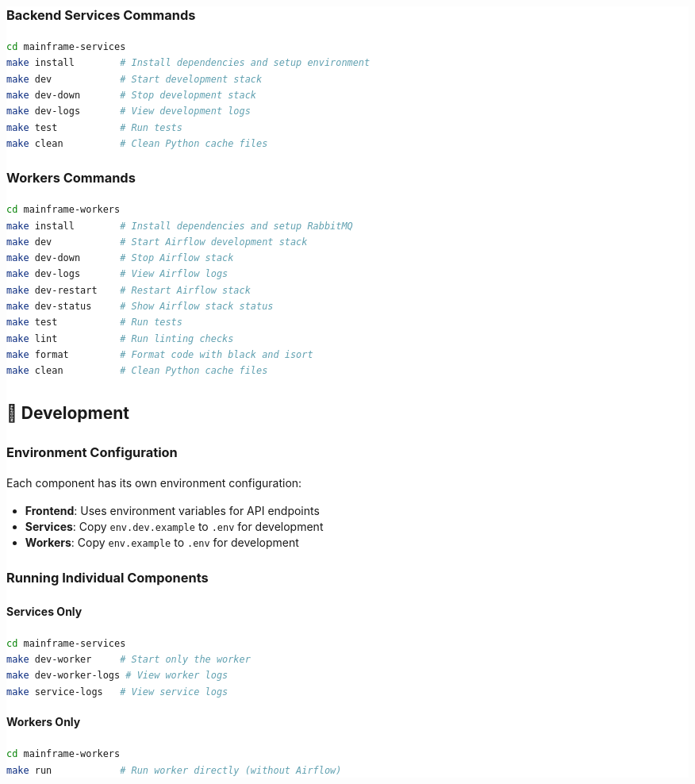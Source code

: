 ### Backend Services Commands

```bash
cd mainframe-services
make install        # Install dependencies and setup environment
make dev            # Start development stack
make dev-down       # Stop development stack
make dev-logs       # View development logs
make test           # Run tests
make clean          # Clean Python cache files
```

### Workers Commands

```bash
cd mainframe-workers
make install        # Install dependencies and setup RabbitMQ
make dev            # Start Airflow development stack
make dev-down       # Stop Airflow stack
make dev-logs       # View Airflow logs
make dev-restart    # Restart Airflow stack
make dev-status     # Show Airflow stack status
make test           # Run tests
make lint           # Run linting checks
make format         # Format code with black and isort
make clean          # Clean Python cache files
```

## 🔧 Development

### Environment Configuration

Each component has its own environment configuration:

- **Frontend**: Uses environment variables for API endpoints
- **Services**: Copy `env.dev.example` to `.env` for development
- **Workers**: Copy `env.example` to `.env` for development

### Running Individual Components

#### Services Only
```bash
cd mainframe-services
make dev-worker     # Start only the worker
make dev-worker-logs # View worker logs
make service-logs   # View service logs
```

#### Workers Only
```bash
cd mainframe-workers
make run            # Run worker directly (without Airflow)
```
